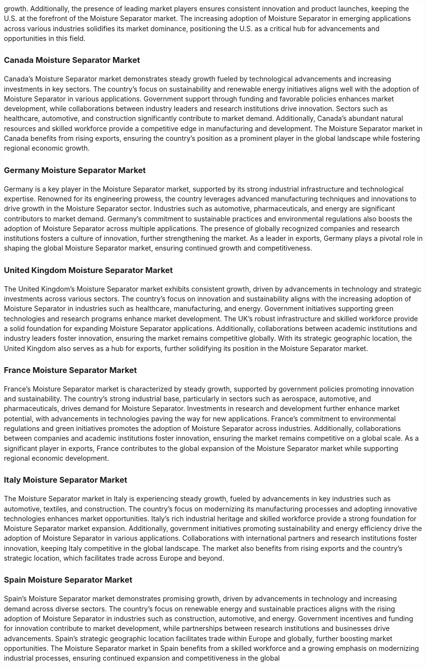 growth. Additionally, the presence of leading market players ensures consistent innovation and product launches, keeping the U.S. at the forefront of the Moisture Separator market. The increasing adoption of Moisture Separator in emerging applications across various industries solidifies its market dominance, positioning the U.S. as a critical hub for advancements and opportunities in this field.</p><h3>Canada Moisture Separator Market</h3><p>Canada&rsquo;s Moisture Separator market demonstrates steady growth fueled by technological advancements and increasing investments in key sectors. The country&rsquo;s focus on sustainability and renewable energy initiatives aligns well with the adoption of Moisture Separator in various applications. Government support through funding and favorable policies enhances market development, while collaborations between industry leaders and research institutions drive innovation. Sectors such as healthcare, automotive, and construction significantly contribute to market demand. Additionally, Canada&rsquo;s abundant natural resources and skilled workforce provide a competitive edge in manufacturing and development. The Moisture Separator market in Canada benefits from rising exports, ensuring the country&rsquo;s position as a prominent player in the global landscape while fostering regional economic growth.</p><h3>Germany Moisture Separator Market</h3><p>Germany is a key player in the Moisture Separator market, supported by its strong industrial infrastructure and technological expertise. Renowned for its engineering prowess, the country leverages advanced manufacturing techniques and innovations to drive growth in the Moisture Separator sector. Industries such as automotive, pharmaceuticals, and energy are significant contributors to market demand. Germany&rsquo;s commitment to sustainable practices and environmental regulations also boosts the adoption of Moisture Separator across multiple applications. The presence of globally recognized companies and research institutions fosters a culture of innovation, further strengthening the market. As a leader in exports, Germany plays a pivotal role in shaping the global Moisture Separator market, ensuring continued growth and competitiveness.</p><h3>United Kingdom Moisture Separator Market</h3><p>The United Kingdom&rsquo;s Moisture Separator market exhibits consistent growth, driven by advancements in technology and strategic investments across various sectors. The country&rsquo;s focus on innovation and sustainability aligns with the increasing adoption of Moisture Separator in industries such as healthcare, manufacturing, and energy. Government initiatives supporting green technologies and research programs enhance market development. The UK&rsquo;s robust infrastructure and skilled workforce provide a solid foundation for expanding Moisture Separator applications. Additionally, collaborations between academic institutions and industry leaders foster innovation, ensuring the market remains competitive globally. With its strategic geographic location, the United Kingdom also serves as a hub for exports, further solidifying its position in the Moisture Separator market.</p><h3>France Moisture Separator Market</h3><p>France&rsquo;s Moisture Separator market is characterized by steady growth, supported by government policies promoting innovation and sustainability. The country&rsquo;s strong industrial base, particularly in sectors such as aerospace, automotive, and pharmaceuticals, drives demand for Moisture Separator. Investments in research and development further enhance market potential, with advancements in technologies paving the way for new applications. France&rsquo;s commitment to environmental regulations and green initiatives promotes the adoption of Moisture Separator across industries. Additionally, collaborations between companies and academic institutions foster innovation, ensuring the market remains competitive on a global scale. As a significant player in exports, France contributes to the global expansion of the Moisture Separator market while supporting regional economic development.</p><h3>Italy Moisture Separator Market</h3><p>The Moisture Separator market in Italy is experiencing steady growth, fueled by advancements in key industries such as automotive, textiles, and construction. The country&rsquo;s focus on modernizing its manufacturing processes and adopting innovative technologies enhances market opportunities. Italy&rsquo;s rich industrial heritage and skilled workforce provide a strong foundation for Moisture Separator market expansion. Additionally, government initiatives promoting sustainability and energy efficiency drive the adoption of Moisture Separator in various applications. Collaborations with international partners and research institutions foster innovation, keeping Italy competitive in the global landscape. The market also benefits from rising exports and the country&rsquo;s strategic location, which facilitates trade across Europe and beyond.</p><h3>Spain Moisture Separator Market</h3><p>Spain&rsquo;s Moisture Separator market demonstrates promising growth, driven by advancements in technology and increasing demand across diverse sectors. The country&rsquo;s focus on renewable energy and sustainable practices aligns with the rising adoption of Moisture Separator in industries such as construction, automotive, and energy. Government incentives and funding for innovation contribute to market development, while partnerships between research institutions and businesses drive advancements. Spain&rsquo;s strategic geographic location facilitates trade within Europe and globally, further boosting market opportunities. The Moisture Separator market in Spain benefits from a skilled workforce and a growing emphasis on modernizing industrial processes, ensuring continued expansion and competitiveness in the global